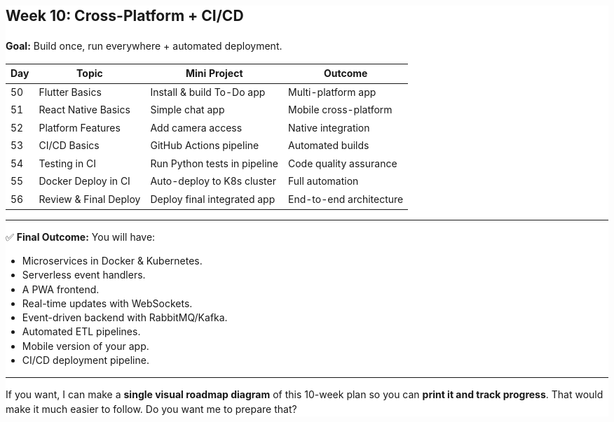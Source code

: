 
## **Week 10: Cross-Platform + CI/CD**

**Goal:** Build once, run everywhere + automated deployment.

| Day | Topic                 | Mini Project                 | Outcome                 |
| --- | --------------------- | ---------------------------- | ----------------------- |
| 50  | Flutter Basics        | Install & build To-Do app    | Multi-platform app      |
| 51  | React Native Basics   | Simple chat app              | Mobile cross-platform   |
| 52  | Platform Features     | Add camera access            | Native integration      |
| 53  | CI/CD Basics          | GitHub Actions pipeline      | Automated builds        |
| 54  | Testing in CI         | Run Python tests in pipeline | Code quality assurance  |
| 55  | Docker Deploy in CI   | Auto-deploy to K8s cluster   | Full automation         |
| 56  | Review & Final Deploy | Deploy final integrated app  | End-to-end architecture |

---

✅ **Final Outcome:**
You will have:

* Microservices in Docker & Kubernetes.
* Serverless event handlers.
* A PWA frontend.
* Real-time updates with WebSockets.
* Event-driven backend with RabbitMQ/Kafka.
* Automated ETL pipelines.
* Mobile version of your app.
* CI/CD deployment pipeline.

---

If you want, I can make a **single visual roadmap diagram** of this 10-week plan so you can **print it and track progress**.
That would make it much easier to follow. Do you want me to prepare that?

